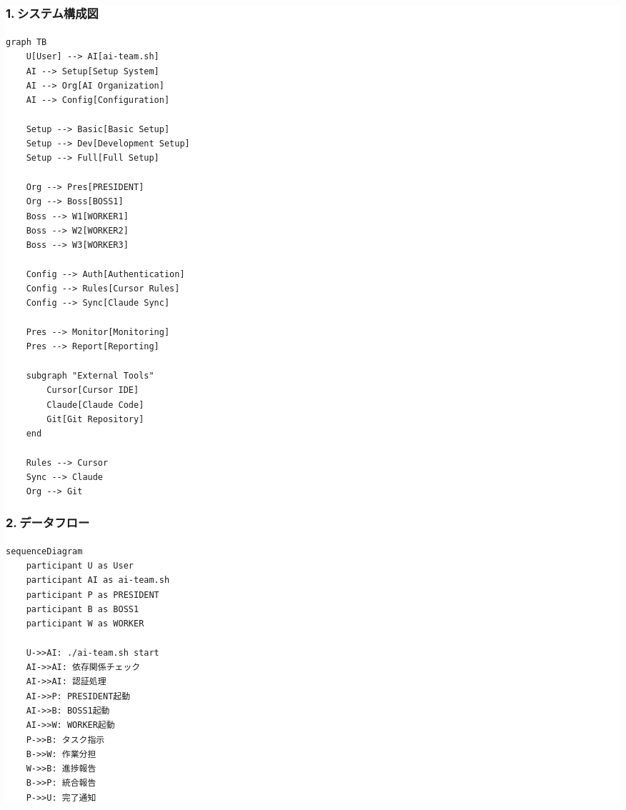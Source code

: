 ### 1. システム構成図

```mermaid
graph TB
    U[User] --> AI[ai-team.sh]
    AI --> Setup[Setup System]
    AI --> Org[AI Organization]
    AI --> Config[Configuration]
    
    Setup --> Basic[Basic Setup]
    Setup --> Dev[Development Setup]
    Setup --> Full[Full Setup]
    
    Org --> Pres[PRESIDENT]
    Org --> Boss[BOSS1]
    Boss --> W1[WORKER1]
    Boss --> W2[WORKER2]
    Boss --> W3[WORKER3]
    
    Config --> Auth[Authentication]
    Config --> Rules[Cursor Rules]
    Config --> Sync[Claude Sync]
    
    Pres --> Monitor[Monitoring]
    Pres --> Report[Reporting]
    
    subgraph "External Tools"
        Cursor[Cursor IDE]
        Claude[Claude Code]
        Git[Git Repository]
    end
    
    Rules --> Cursor
    Sync --> Claude
    Org --> Git
```

### 2. データフロー

```mermaid
sequenceDiagram
    participant U as User
    participant AI as ai-team.sh
    participant P as PRESIDENT
    participant B as BOSS1
    participant W as WORKER
    
    U->>AI: ./ai-team.sh start
    AI->>AI: 依存関係チェック
    AI->>AI: 認証処理
    AI->>P: PRESIDENT起動
    AI->>B: BOSS1起動
    AI->>W: WORKER起動
    P->>B: タスク指示
    B->>W: 作業分担
    W->>B: 進捗報告
    B->>P: 統合報告
    P->>U: 完了通知
```
